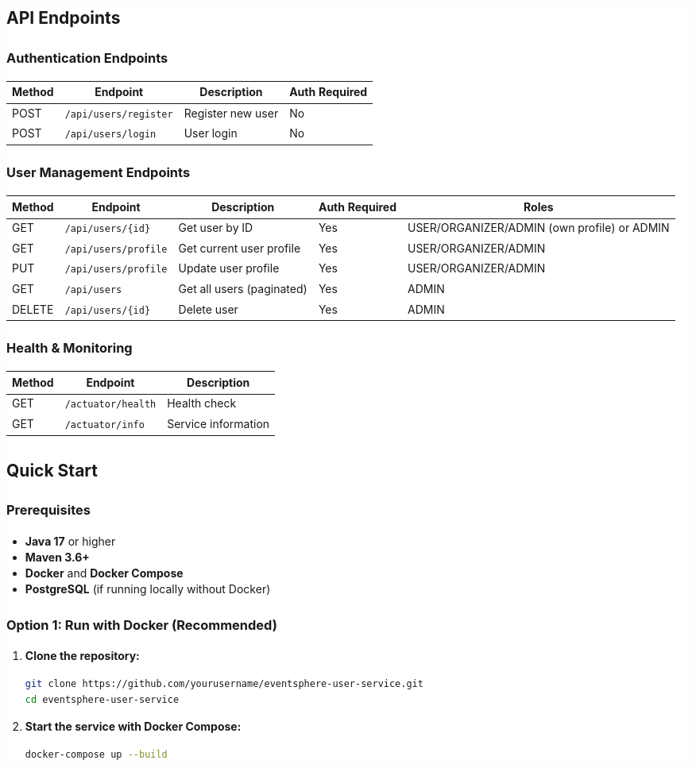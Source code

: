 ## API Endpoints

### Authentication Endpoints
| Method | Endpoint | Description | Auth Required |
|--------|----------|-------------|---------------|
| POST | `/api/users/register` | Register new user | No |
| POST | `/api/users/login` | User login | No |

### User Management Endpoints
| Method | Endpoint | Description | Auth Required | Roles |
|--------|----------|-------------|---------------|--------|
| GET | `/api/users/{id}` | Get user by ID | Yes | USER/ORGANIZER/ADMIN (own profile) or ADMIN |
| GET | `/api/users/profile` | Get current user profile | Yes | USER/ORGANIZER/ADMIN |
| PUT | `/api/users/profile` | Update user profile | Yes | USER/ORGANIZER/ADMIN |
| GET | `/api/users` | Get all users (paginated) | Yes | ADMIN |
| DELETE | `/api/users/{id}` | Delete user | Yes | ADMIN |

### Health & Monitoring
| Method | Endpoint | Description |
|--------|----------|-------------|
| GET | `/actuator/health` | Health check |
| GET | `/actuator/info` | Service information |

## Quick Start

### Prerequisites
- **Java 17** or higher
- **Maven 3.6+**
- **Docker** and **Docker Compose**
- **PostgreSQL** (if running locally without Docker)

### Option 1: Run with Docker (Recommended)

1. **Clone the repository:**
   ```bash
   git clone https://github.com/yourusername/eventsphere-user-service.git
   cd eventsphere-user-service
   ```

2. **Start the service with Docker Compose:**
   ```bash
   docker-compose up --build
   ```
